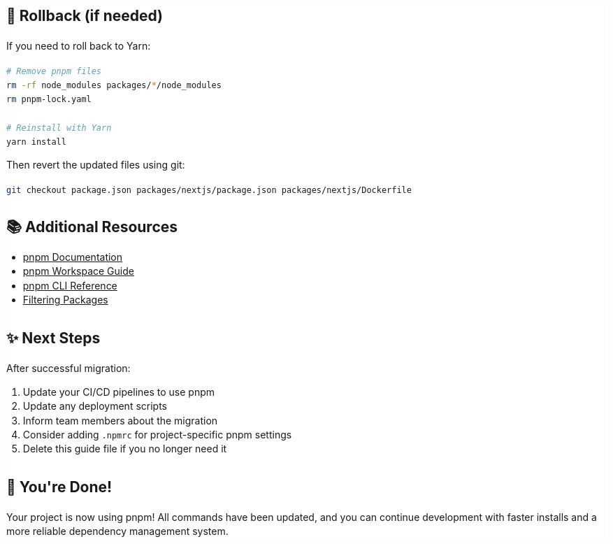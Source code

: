 ## 🔄 Rollback (if needed)

If you need to roll back to Yarn:

```bash
# Remove pnpm files
rm -rf node_modules packages/*/node_modules
rm pnpm-lock.yaml

# Reinstall with Yarn
yarn install
```

Then revert the updated files using git:

```bash
git checkout package.json packages/nextjs/package.json packages/nextjs/Dockerfile
```

## 📚 Additional Resources

- [pnpm Documentation](https://pnpm.io/)
- [pnpm Workspace Guide](https://pnpm.io/workspaces)
- [pnpm CLI Reference](https://pnpm.io/cli/install)
- [Filtering Packages](https://pnpm.io/filtering)

## ✨ Next Steps

After successful migration:

1. Update your CI/CD pipelines to use pnpm
2. Update any deployment scripts
3. Inform team members about the migration
4. Consider adding `.npmrc` for project-specific pnpm settings
5. Delete this guide file if you no longer need it

## 🎉 You're Done!

Your project is now using pnpm! All commands have been updated, and you can continue development with faster installs and a more reliable dependency management system.

